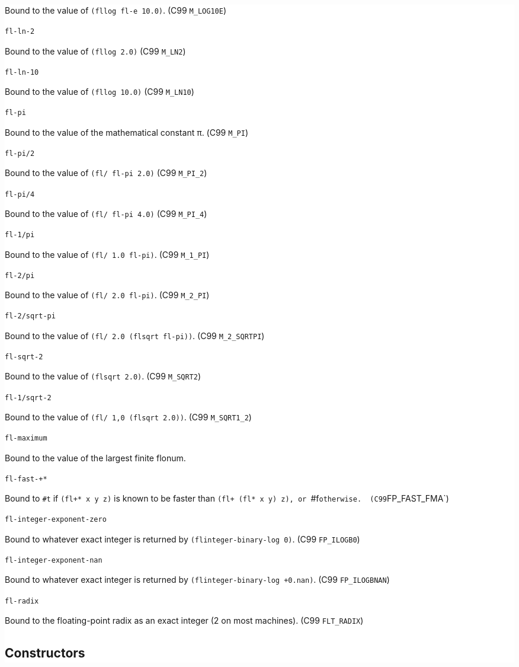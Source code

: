 Bound to the value of `(fllog fl-e 10.0)`.  (C99 `M_LOG10E`)

`fl-ln-2`

Bound to the value of `(fllog 2.0)`  (C99 `M_LN2`)

`fl-ln-10`

Bound to the value of `(fllog 10.0)`  (C99 `M_LN10`)

`fl-pi`

Bound to the value of the mathematical constant π.  (C99 `M_PI`)

`fl-pi/2`

Bound to the value of `(fl/ fl-pi 2.0)`  (C99 `M_PI_2`)

`fl-pi/4`

Bound to the value of `(fl/ fl-pi 4.0)`  (C99 `M_PI_4`)

`fl-1/pi`

Bound to the value of `(fl/ 1.0 fl-pi)`.  (C99 `M_1_PI`)

`fl-2/pi`

Bound to the value of `(fl/ 2.0 fl-pi)`.  (C99 `M_2_PI`)

`fl-2/sqrt-pi`

Bound to the value of `(fl/ 2.0 (flsqrt fl-pi))`.  (C99 `M_2_SQRTPI`)

`fl-sqrt-2`

Bound to the value of `(flsqrt 2.0)`.  (C99 `M_SQRT2`)

`fl-1/sqrt-2`

Bound to the value of `(fl/ 1,0 (flsqrt 2.0))`.  (C99 `M_SQRT1_2`)

`fl-maximum`

Bound to the value of the largest finite flonum.

`fl-fast-+*`

Bound to `#t` if `(fl+* x y z)` is known to be faster than `(fl+ (fl* x y) z), or `#f` otherwise.  (C99 `FP_FAST_FMA`)

`fl-integer-exponent-zero`

Bound to whatever exact integer is returned by `(flinteger-binary-log 0)`.  (C99 `FP_ILOGB0`)

`fl-integer-exponent-nan`

Bound to whatever exact integer is returned by `(flinteger-binary-log +0.nan)`.  (C99 `FP_ILOGBNAN`)

`fl-radix`

Bound to the floating-point radix as an exact integer (2 on most machines).  (C99 `FLT_RADIX`)

## Constructors
